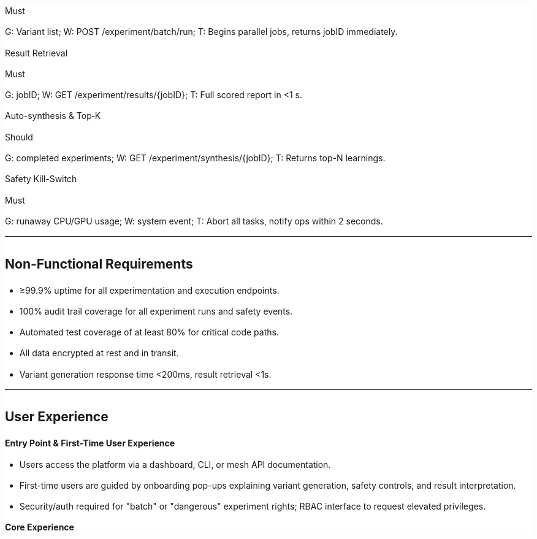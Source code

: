 <td><p>Must</p></td>
<td><p>G: Variant list; W: POST /experiment/batch/run; T: Begins
parallel jobs, returns jobID immediately.</p></td>
</tr>
<tr>
<td><p>Result Retrieval</p></td>
<td><p>Must</p></td>
<td><p>G: jobID; W: GET /experiment/results/{jobID}; T: Full scored
report in &lt;1 s.</p></td>
</tr>
<tr>
<td><p>Auto-synthesis &amp; Top‑K</p></td>
<td><p>Should</p></td>
<td><p>G: completed experiments; W: GET /experiment/synthesis/{jobID};
T: Returns top-N learnings.</p></td>
</tr>
<tr>
<td><p>Safety Kill-Switch</p></td>
<td><p>Must</p></td>
<td><p>G: runaway CPU/GPU usage; W: system event; T: Abort all tasks,
notify ops within 2 seconds.</p></td>
</tr>
</tbody>
</table>

------------------------------------------------------------------------

## Non-Functional Requirements

- ≥99.9% uptime for all experimentation and execution endpoints.

- 100% audit trail coverage for all experiment runs and safety events.

- Automated test coverage of at least 80% for critical code paths.

- All data encrypted at rest and in transit.

- Variant generation response time <200ms, result retrieval <1s.

------------------------------------------------------------------------

## User Experience

**Entry Point & First-Time User Experience**

- Users access the platform via a dashboard, CLI, or mesh API
  documentation.

- First-time users are guided by onboarding pop-ups explaining variant
  generation, safety controls, and result interpretation.

- Security/auth required for "batch" or "dangerous" experiment rights;
  RBAC interface to request elevated privileges.

**Core Experience**
